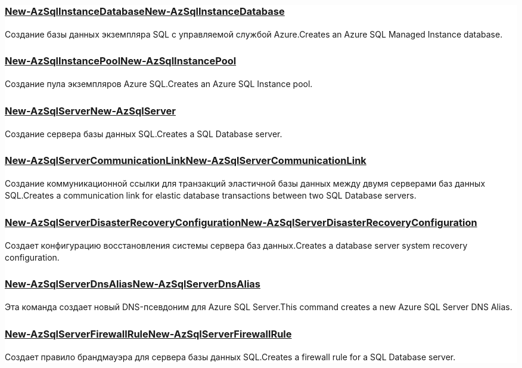 ### [<span data-ttu-id="5e65d-389">New-AzSqlInstanceDatabase</span><span class="sxs-lookup"><span data-stu-id="5e65d-389">New-AzSqlInstanceDatabase</span></span>](New-AzSqlInstanceDatabase.md)
<span data-ttu-id="5e65d-390">Создание базы данных экземпляра SQL с управляемой службой Azure.</span><span class="sxs-lookup"><span data-stu-id="5e65d-390">Creates an Azure SQL Managed Instance database.</span></span>

### [<span data-ttu-id="5e65d-391">New-AzSqlInstancePool</span><span class="sxs-lookup"><span data-stu-id="5e65d-391">New-AzSqlInstancePool</span></span>](New-AzSqlInstancePool.md)
<span data-ttu-id="5e65d-392">Создание пула экземпляров Azure SQL.</span><span class="sxs-lookup"><span data-stu-id="5e65d-392">Creates an Azure SQL Instance pool.</span></span>

### [<span data-ttu-id="5e65d-393">New-AzSqlServer</span><span class="sxs-lookup"><span data-stu-id="5e65d-393">New-AzSqlServer</span></span>](New-AzSqlServer.md)
<span data-ttu-id="5e65d-394">Создание сервера базы данных SQL.</span><span class="sxs-lookup"><span data-stu-id="5e65d-394">Creates a SQL Database server.</span></span>

### [<span data-ttu-id="5e65d-395">New-AzSqlServerCommunicationLink</span><span class="sxs-lookup"><span data-stu-id="5e65d-395">New-AzSqlServerCommunicationLink</span></span>](New-AzSqlServerCommunicationLink.md)
<span data-ttu-id="5e65d-396">Создание коммуникационной ссылки для транзакций эластичной базы данных между двумя серверами баз данных SQL.</span><span class="sxs-lookup"><span data-stu-id="5e65d-396">Creates a communication link for elastic database transactions between two SQL Database servers.</span></span>

### [<span data-ttu-id="5e65d-397">New-AzSqlServerDisasterRecoveryConfiguration</span><span class="sxs-lookup"><span data-stu-id="5e65d-397">New-AzSqlServerDisasterRecoveryConfiguration</span></span>](New-AzSqlServerDisasterRecoveryConfiguration.md)
<span data-ttu-id="5e65d-398">Создает конфигурацию восстановления системы сервера баз данных.</span><span class="sxs-lookup"><span data-stu-id="5e65d-398">Creates a database server system recovery configuration.</span></span>

### [<span data-ttu-id="5e65d-399">New-AzSqlServerDnsAlias</span><span class="sxs-lookup"><span data-stu-id="5e65d-399">New-AzSqlServerDnsAlias</span></span>](New-AzSqlServerDnsAlias.md)
<span data-ttu-id="5e65d-400">Эта команда создает новый DNS-псевдоним для Azure SQL Server.</span><span class="sxs-lookup"><span data-stu-id="5e65d-400">This command creates a new Azure SQL Server DNS Alias.</span></span>

### [<span data-ttu-id="5e65d-401">New-AzSqlServerFirewallRule</span><span class="sxs-lookup"><span data-stu-id="5e65d-401">New-AzSqlServerFirewallRule</span></span>](New-AzSqlServerFirewallRule.md)
<span data-ttu-id="5e65d-402">Создает правило брандмауэра для сервера базы данных SQL.</span><span class="sxs-lookup"><span data-stu-id="5e65d-402">Creates a firewall rule for a SQL Database server.</span></span>
